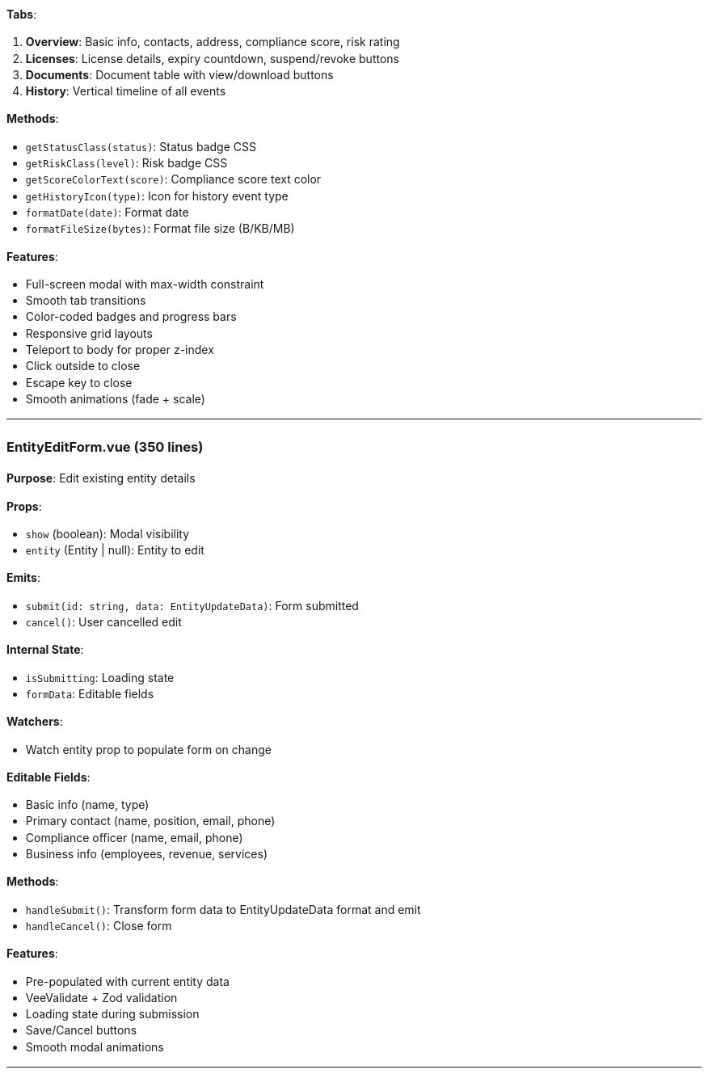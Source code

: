 **Tabs**:
1. **Overview**: Basic info, contacts, address, compliance score, risk rating
2. **Licenses**: License details, expiry countdown, suspend/revoke buttons
3. **Documents**: Document table with view/download buttons
4. **History**: Vertical timeline of all events

**Methods**:
- `getStatusClass(status)`: Status badge CSS
- `getRiskClass(level)`: Risk badge CSS
- `getScoreColorText(score)`: Compliance score text color
- `getHistoryIcon(type)`: Icon for history event type
- `formatDate(date)`: Format date
- `formatFileSize(bytes)`: Format file size (B/KB/MB)

**Features**:
- Full-screen modal with max-width constraint
- Smooth tab transitions
- Color-coded badges and progress bars
- Responsive grid layouts
- Teleport to body for proper z-index
- Click outside to close
- Escape key to close
- Smooth animations (fade + scale)

---

### EntityEditForm.vue (350 lines)

**Purpose**: Edit existing entity details

**Props**:
- `show` (boolean): Modal visibility
- `entity` (Entity | null): Entity to edit

**Emits**:
- `submit(id: string, data: EntityUpdateData)`: Form submitted
- `cancel()`: User cancelled edit

**Internal State**:
- `isSubmitting`: Loading state
- `formData`: Editable fields

**Watchers**:
- Watch entity prop to populate form on change

**Editable Fields**:
- Basic info (name, type)
- Primary contact (name, position, email, phone)
- Compliance officer (name, email, phone)
- Business info (employees, revenue, services)

**Methods**:
- `handleSubmit()`: Transform form data to EntityUpdateData format and emit
- `handleCancel()`: Close form

**Features**:
- Pre-populated with current entity data
- VeeValidate + Zod validation
- Loading state during submission
- Save/Cancel buttons
- Smooth modal animations

---